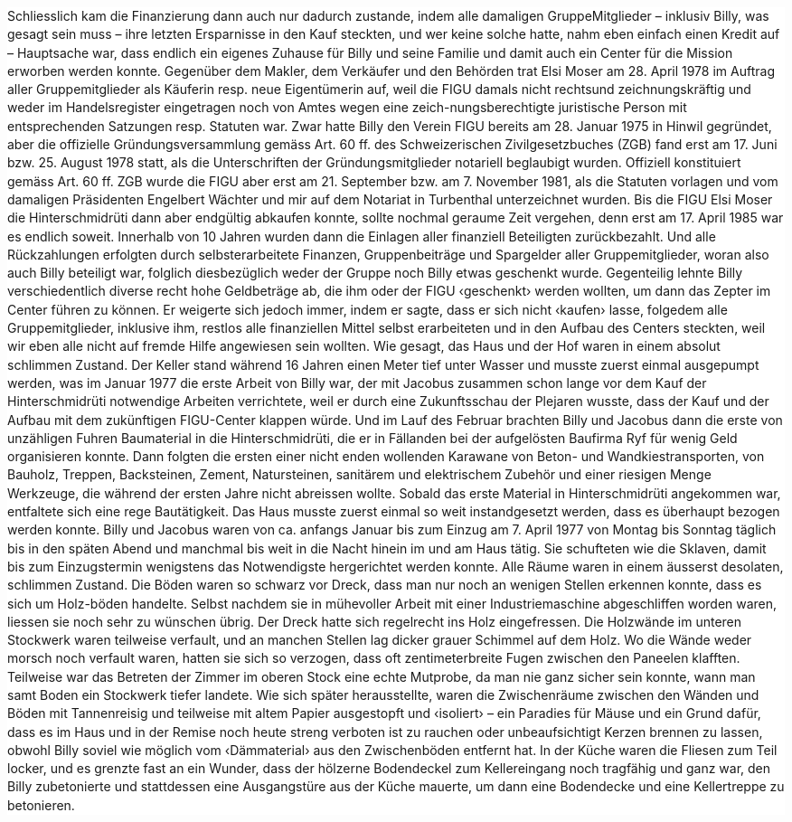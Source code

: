 Schliesslich kam die Finanzierung dann auch nur dadurch zustande, indem alle damaligen GruppeMitglieder – inklusiv Billy, was gesagt sein muss – ihre letzten Ersparnisse in den Kauf steckten, und wer keine solche hatte, nahm eben einfach einen Kredit auf – Hauptsache war, dass endlich ein eigenes Zuhause für Billy und seine Familie und damit auch ein Center für die Mission erworben werden konnte. Gegenüber dem Makler, dem Verkäufer und den Behörden trat Elsi Moser am 28. April 1978 im Auftrag aller Gruppemitglieder als Käuferin resp. neue Eigentümerin auf, weil die FIGU damals nicht rechtsund zeichnungskräftig und weder im Handelsregister eingetragen noch von Amtes wegen eine zeich-nungsberechtigte juristische Person mit entsprechenden Satzungen resp. Statuten war. Zwar hatte Billy den Verein FIGU bereits am 28. Januar 1975 in Hinwil gegründet, aber die offizielle Gründungsversammlung gemäss Art. 60 ff. des Schweizerischen Zivilgesetzbuches (ZGB) fand erst am 17. Juni bzw. 25. August 1978 statt, als die Unterschriften der Gründungsmitglieder notariell beglaubigt wurden. Offiziell konstituiert gemäss Art. 60 ff. ZGB wurde die FIGU aber erst am 21. September bzw. am 7. November 1981, als die Statuten vorlagen und vom damaligen Präsidenten Engelbert Wächter und mir auf dem Notariat in Turbenthal unterzeichnet wurden. Bis die FIGU Elsi Moser die Hinterschmidrüti dann aber endgültig abkaufen konnte, sollte nochmal geraume Zeit vergehen, denn erst am 17. April 1985 war es endlich soweit. Innerhalb von 10 Jahren wurden dann die Einlagen aller finanziell Beteiligten zurückbezahlt. Und alle Rückzahlungen erfolgten durch selbsterarbeitete Finanzen, Gruppenbeiträge und Spargelder aller Gruppemitglieder, woran also auch Billy beteiligt war, folglich diesbezüglich weder der Gruppe noch Billy etwas geschenkt wurde. Gegenteilig lehnte Billy verschiedentlich diverse recht hohe Geldbeträge ab, die ihm oder der FIGU ‹geschenkt› werden wollten, um dann das Zepter im Center führen zu können. Er weigerte sich jedoch immer, indem er sagte, dass er sich nicht ‹kaufen› lasse, folgedem alle Gruppemitglieder, inklusive ihm, restlos alle finanziellen Mittel selbst erarbeiteten und in den Aufbau des Centers steckten, weil wir eben alle nicht auf fremde Hilfe angewiesen sein wollten.
Wie gesagt, das Haus und der Hof waren in einem absolut schlimmen Zustand. Der Keller stand während 16 Jahren einen Meter tief unter Wasser und musste zuerst einmal ausgepumpt werden, was im Januar 1977 die erste Arbeit von Billy war, der mit Jacobus zusammen schon lange vor dem Kauf der Hinterschmidrüti notwendige Arbeiten verrichtete, weil er durch eine Zukunftsschau der Plejaren wusste, dass der Kauf und der Aufbau mit dem zukünftigen FIGU-Center klappen würde. Und im Lauf des Februar brachten Billy und Jacobus dann die erste von unzähligen Fuhren Baumaterial in die Hinterschmidrüti, die er in Fällanden bei der aufgelösten Baufirma Ryf für wenig Geld organisieren konnte. Dann folgten die ersten einer nicht enden wollenden Karawane von Beton- und Wandkiestransporten, von Bauholz, Treppen, Backsteinen, Zement, Natursteinen, sanitärem und elektrischem Zubehör und einer riesigen Menge Werkzeuge, die während der ersten Jahre nicht abreissen wollte. Sobald das erste Material in Hinterschmidrüti angekommen war, entfaltete sich eine rege Bautätigkeit. Das Haus musste zuerst einmal so weit instandgesetzt werden, dass es überhaupt bezogen werden konnte. Billy und Jacobus waren von ca. anfangs Januar bis zum Einzug am 7. April 1977 von Montag bis Sonntag täglich bis in den späten Abend und manchmal bis weit in die Nacht hinein im und am Haus tätig. Sie schufteten wie die Sklaven, damit bis zum Einzugstermin wenigstens das Notwendigste hergerichtet werden konnte. Alle Räume waren in einem äusserst desolaten, schlimmen Zustand. Die Böden waren so schwarz vor Dreck, dass man nur noch an wenigen Stellen erkennen konnte, dass es sich um Holz-böden handelte. Selbst nachdem sie in mühevoller Arbeit mit einer Industriemaschine abgeschliffen worden waren, liessen sie noch sehr zu wünschen übrig. Der Dreck hatte sich regelrecht ins Holz eingefressen.
Die Holzwände im unteren Stockwerk waren teilweise verfault, und an manchen Stellen lag dicker grauer Schimmel auf dem Holz. Wo die Wände weder morsch noch verfault waren, hatten sie sich so verzogen, dass oft zentimeterbreite Fugen zwischen den Paneelen klafften. Teilweise war das Betreten der Zimmer im oberen Stock eine echte Mutprobe, da man nie ganz sicher sein konnte, wann man samt Boden ein Stockwerk tiefer landete. Wie sich später herausstellte, waren die Zwischenräume zwischen den Wänden und Böden mit Tannenreisig und teilweise mit altem Papier ausgestopft und ‹isoliert› – ein Paradies für Mäuse und ein Grund dafür, dass es im Haus und in der Remise noch heute streng verboten ist zu rauchen oder unbeaufsichtigt Kerzen brennen zu lassen, obwohl Billy soviel wie möglich vom ‹Dämmaterial› aus den Zwischenböden entfernt hat.
In der Küche waren die Fliesen zum Teil locker, und es grenzte fast an ein Wunder, dass der hölzerne Bodendeckel zum Kellereingang noch tragfähig und ganz war, den Billy zubetonierte und stattdessen eine Ausgangstüre aus der Küche mauerte, um dann eine Bodendecke und eine Kellertreppe zu betonieren.